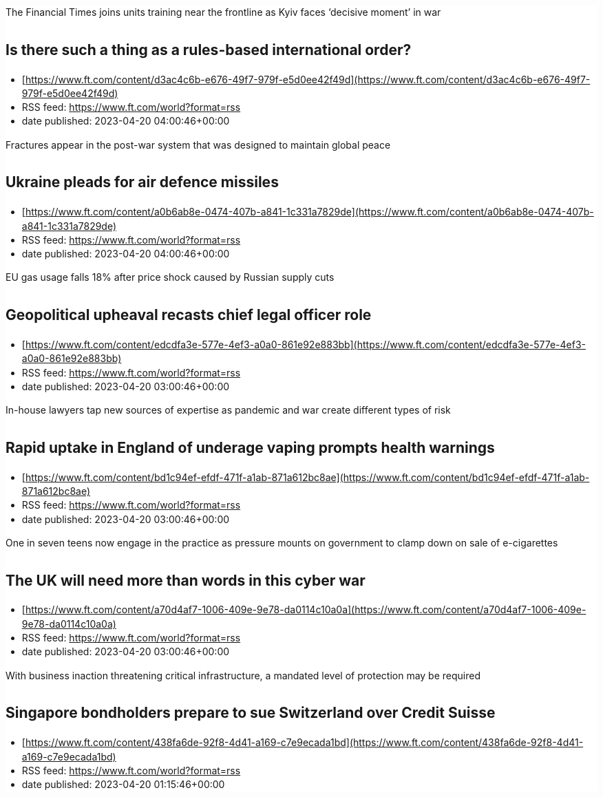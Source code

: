 The Financial Times joins units training near the frontline as Kyiv faces ‘decisive moment’ in war

## Is there such a thing as a rules-based international order?
 - [https://www.ft.com/content/d3ac4c6b-e676-49f7-979f-e5d0ee42f49d](https://www.ft.com/content/d3ac4c6b-e676-49f7-979f-e5d0ee42f49d)
 - RSS feed: https://www.ft.com/world?format=rss
 - date published: 2023-04-20 04:00:46+00:00

Fractures appear in the post-war system that was designed to maintain global peace

## Ukraine pleads for air defence missiles
 - [https://www.ft.com/content/a0b6ab8e-0474-407b-a841-1c331a7829de](https://www.ft.com/content/a0b6ab8e-0474-407b-a841-1c331a7829de)
 - RSS feed: https://www.ft.com/world?format=rss
 - date published: 2023-04-20 04:00:46+00:00

EU gas usage falls 18% after price shock caused by Russian supply cuts

## Geopolitical upheaval recasts chief legal officer role
 - [https://www.ft.com/content/edcdfa3e-577e-4ef3-a0a0-861e92e883bb](https://www.ft.com/content/edcdfa3e-577e-4ef3-a0a0-861e92e883bb)
 - RSS feed: https://www.ft.com/world?format=rss
 - date published: 2023-04-20 03:00:46+00:00

In-house lawyers tap new sources of expertise as pandemic and war create different types of risk

## Rapid uptake in England of underage vaping prompts health warnings
 - [https://www.ft.com/content/bd1c94ef-efdf-471f-a1ab-871a612bc8ae](https://www.ft.com/content/bd1c94ef-efdf-471f-a1ab-871a612bc8ae)
 - RSS feed: https://www.ft.com/world?format=rss
 - date published: 2023-04-20 03:00:46+00:00

One in seven teens now engage in the practice as pressure mounts on government to clamp down on sale of e-cigarettes

## The UK will need more than words in this cyber war
 - [https://www.ft.com/content/a70d4af7-1006-409e-9e78-da0114c10a0a](https://www.ft.com/content/a70d4af7-1006-409e-9e78-da0114c10a0a)
 - RSS feed: https://www.ft.com/world?format=rss
 - date published: 2023-04-20 03:00:46+00:00

With business inaction threatening critical infrastructure, a mandated level of protection may be required

## Singapore bondholders prepare to sue Switzerland over Credit Suisse
 - [https://www.ft.com/content/438fa6de-92f8-4d41-a169-c7e9ecada1bd](https://www.ft.com/content/438fa6de-92f8-4d41-a169-c7e9ecada1bd)
 - RSS feed: https://www.ft.com/world?format=rss
 - date published: 2023-04-20 01:15:46+00:00
